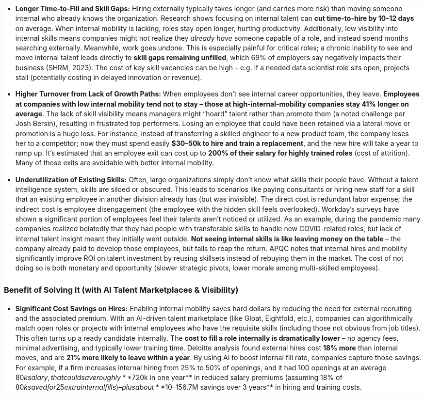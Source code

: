 * **Longer Time-to-Fill and Skill Gaps:** Hiring externally typically takes longer (and carries more risk) than moving someone internal who already knows the organization. Research shows focusing on internal talent can **cut time-to-hire by 10–12 days** on average. When internal mobility is lacking, roles stay open longer, hurting productivity. Additionally, low visibility into internal skills means companies might not realize they *already have* someone capable of a role, and instead spend months searching externally. Meanwhile, work goes undone. This is especially painful for critical roles; a chronic inability to see and move internal talent leads directly to **skill gaps remaining unfilled**, which 69% of employers say negatively impacts their business (SHRM, 2023). The cost of key skill vacancies can be high – e.g. if a needed data scientist role sits open, projects stall (potentially costing in delayed innovation or revenue).

* **Higher Turnover from Lack of Growth Paths:** When employees don’t see internal career opportunities, they leave. **Employees at companies with low internal mobility tend not to stay – those at high-internal-mobility companies stay 41% longer on average**. The lack of skill visibility means managers might “hoard” talent rather than promote them (a noted challenge per Josh Bersin), resulting in frustrated top performers. Losing an employee that could have been retained via a lateral move or promotion is a huge loss. For instance, instead of transferring a skilled engineer to a new product team, the company loses her to a competitor; now they must spend easily **$30–50k to hire and train a replacement**, and the new hire will take a year to ramp up. It’s estimated that an employee exit can cost up to **200% of their salary for highly trained roles** (cost of attrition). Many of those exits are avoidable with better internal mobility.

* **Underutilization of Existing Skills:** Often, large organizations simply don’t know what skills their people have. Without a talent intelligence system, skills are siloed or obscured. This leads to scenarios like paying consultants or hiring new staff for a skill that an existing employee in another division already has (but was invisible). The direct cost is redundant labor expense; the indirect cost is employee disengagement (the employee with the hidden skill feels overlooked). Workday’s surveys have shown a significant portion of employees feel their talents aren’t noticed or utilized. As an example, during the pandemic many companies realized belatedly that they had people with transferable skills to handle new COVID-related roles, but lack of internal talent insight meant they initially went outside. **Not seeing internal skills is like leaving money on the table** – the company already paid to develop those employees, but fails to reap the return. APQC notes that internal hires and mobility significantly improve ROI on talent investment by reusing skillsets instead of rebuying them in the market. The cost of not doing so is both monetary and opportunity (slower strategic pivots, lower morale among multi-skilled employees).

### **Benefit of Solving It (with AI Talent Marketplaces & Visibility)**

* **Significant Cost Savings on Hires:** Enabling internal mobility saves hard dollars by reducing the need for external recruiting and the associated premium. With an AI-driven talent marketplace (like Gloat, Eightfold, etc.), companies can algorithmically match open roles or projects with internal employees who have the requisite skills (including those not obvious from job titles). This often turns up a ready candidate internally. The **cost to fill a role internally is dramatically lower** – no agency fees, minimal advertising, and typically lower training time. Deloitte analysis found external hires cost **18% more** than internal moves, and are **21% more likely to leave within a year**. By using AI to boost internal fill rate, companies capture those savings. For example, if a firm increases internal hiring from 25% to 50% of openings, and it had 100 openings at an average $80k salary, that could save roughly **$720k in one year** in reduced salary premiums (assuming 18% of $80k saved for 25 extra internal fills) – plus about **10–15% of each role’s salary in recruiting overhead** avoided. Phenom’s Talent Marketplace case showed a **30% increase in internal hires** led to **$6.7M savings over 3 years** in hiring and training costs.
